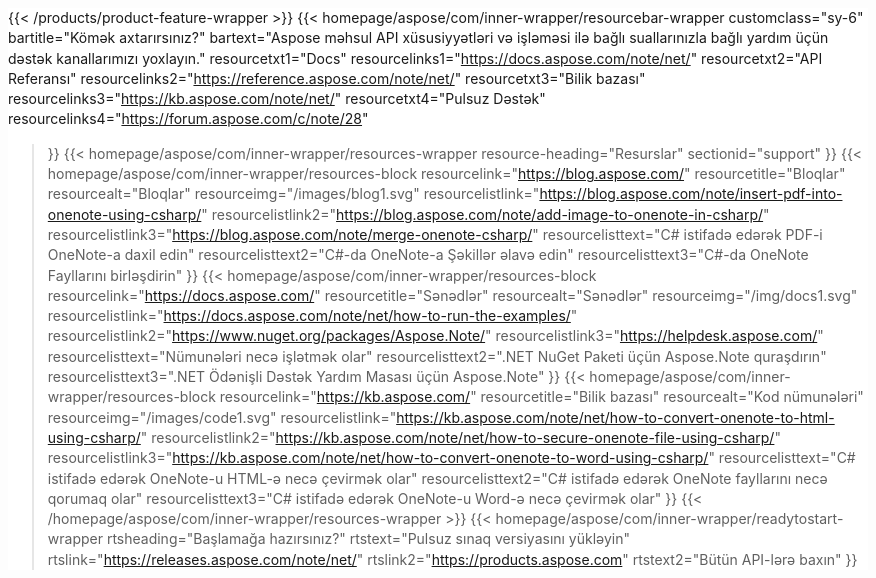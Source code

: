    {{< /products/product-feature-wrapper >}}
{{< homepage/aspose/com/inner-wrapper/resourcebar-wrapper
customclass="sy-6"
bartitle="Kömək axtarırsınız?"
bartext="Aspose məhsul API xüsusiyyətləri və işləməsi ilə bağlı suallarınızla bağlı yardım üçün dəstək kanallarımızı yoxlayın."
 resourcetxt1="Docs"
 resourcelinks1="https://docs.aspose.com/note/net/"
 resourcetxt2="API Referansı"
 resourcelinks2="https://reference.aspose.com/note/net/" 
 resourcetxt3="Bilik bazası"
 resourcelinks3="https://kb.aspose.com/note/net/"
 resourcetxt4="Pulsuz Dəstək"
 resourcelinks4="https://forum.aspose.com/c/note/28"
>}}
{{< homepage/aspose/com/inner-wrapper/resources-wrapper
 resource-heading="Resurslar"
 sectionid="support"
>}}
{{< homepage/aspose/com/inner-wrapper/resources-block
 resourcelink="https://blog.aspose.com/"
 resourcetitle="Bloqlar"
 resourcealt="Bloqlar"
 resourceimg="/images/blog1.svg"
 resourcelistlink="https://blog.aspose.com/note/insert-pdf-into-onenote-using-csharp/"
 resourcelistlink2="https://blog.aspose.com/note/add-image-to-onenote-in-csharp/"
 resourcelistlink3="https://blog.aspose.com/note/merge-onenote-csharp/"
 resourcelisttext="C# istifadə edərək PDF-i OneNote-a daxil edin"
 resourcelisttext2="C#-da OneNote-a Şəkillər əlavə edin"
 resourcelisttext3="C#-da OneNote Fayllarını birləşdirin"
>}}
{{< homepage/aspose/com/inner-wrapper/resources-block
 resourcelink="https://docs.aspose.com/"
 resourcetitle="Sənədlər"
 resourcealt="Sənədlər"
 resourceimg="/img/docs1.svg"
 resourcelistlink="https://docs.aspose.com/note/net/how-to-run-the-examples/"
 resourcelistlink2="https://www.nuget.org/packages/Aspose.Note/"
 resourcelistlink3="https://helpdesk.aspose.com/"
 resourcelisttext="Nümunələri necə işlətmək olar"
 resourcelisttext2=".NET NuGet Paketi üçün Aspose.Note quraşdırın"
 resourcelisttext3=".NET Ödənişli Dəstək Yardım Masası üçün Aspose.Note"
>}}
{{< homepage/aspose/com/inner-wrapper/resources-block
 resourcelink="https://kb.aspose.com/"
 resourcetitle="Bilik bazası"
 resourcealt="Kod nümunələri"
 resourceimg="/images/code1.svg"
 resourcelistlink="https://kb.aspose.com/note/net/how-to-convert-onenote-to-html-using-csharp/"
 resourcelistlink2="https://kb.aspose.com/note/net/how-to-secure-onenote-file-using-csharp/"
 resourcelistlink3="https://kb.aspose.com/note/net/how-to-convert-onenote-to-word-using-csharp/"
 resourcelisttext="C# istifadə edərək OneNote-u HTML-ə necə çevirmək olar"
resourcelisttext2="C# istifadə edərək OneNote fayllarını necə qorumaq olar"
 resourcelisttext3="C# istifadə edərək OneNote-u Word-ə necə çevirmək olar"
>}}
{{< /homepage/aspose/com/inner-wrapper/resources-wrapper >}}
{{< homepage/aspose/com/inner-wrapper/readytostart-wrapper
rtsheading="Başlamağa hazırsınız?"
rtstext="Pulsuz sınaq versiyasını yükləyin"
rtslink="https://releases.aspose.com/note/net/"
rtslink2="https://products.aspose.com"
rtstext2="Bütün API-lərə baxın"
>}}
